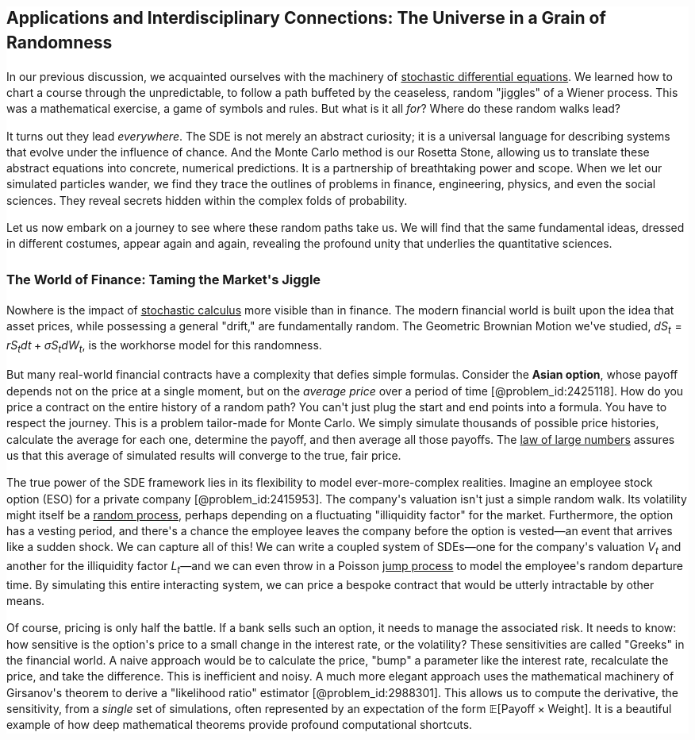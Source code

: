 ## Applications and Interdisciplinary Connections: The Universe in a Grain of Randomness

In our previous discussion, we acquainted ourselves with the machinery of [stochastic differential equations](@article_id:146124). We learned how to chart a course through the unpredictable, to follow a path buffeted by the ceaseless, random "jiggles" of a Wiener process. This was a mathematical exercise, a game of symbols and rules. But what is it all *for*? Where do these random walks lead?

It turns out they lead *everywhere*. The SDE is not merely an abstract curiosity; it is a universal language for describing systems that evolve under the influence of chance. And the Monte Carlo method is our Rosetta Stone, allowing us to translate these abstract equations into concrete, numerical predictions. It is a partnership of breathtaking power and scope. When we let our simulated particles wander, we find they trace the outlines of problems in finance, engineering, physics, and even the social sciences. They reveal secrets hidden within the complex folds of probability.

Let us now embark on a journey to see where these random paths take us. We will find that the same fundamental ideas, dressed in different costumes, appear again and again, revealing the profound unity that underlies the quantitative sciences.

### The World of Finance: Taming the Market's Jiggle

Nowhere is the impact of [stochastic calculus](@article_id:143370) more visible than in finance. The modern financial world is built upon the idea that asset prices, while possessing a general "drift," are fundamentally random. The Geometric Brownian Motion we've studied, $dS_t = r S_t dt + \sigma S_t dW_t$, is the workhorse model for this randomness.

But many real-world financial contracts have a complexity that defies simple formulas. Consider the **Asian option**, whose payoff depends not on the price at a single moment, but on the *average price* over a period of time [@problem_id:2425118]. How do you price a contract on the entire history of a random path? You can't just plug the start and end points into a formula. You have to respect the journey. This is a problem tailor-made for Monte Carlo. We simply simulate thousands of possible price histories, calculate the average for each one, determine the payoff, and then average all those payoffs. The [law of large numbers](@article_id:140421) assures us that this average of simulated results will converge to the true, fair price.

The true power of the SDE framework lies in its flexibility to model ever-more-complex realities. Imagine an employee stock option (ESO) for a private company [@problem_id:2415953]. The company's valuation isn't just a simple random walk. Its volatility might itself be a [random process](@article_id:269111), perhaps depending on a fluctuating "illiquidity factor" for the market. Furthermore, the option has a vesting period, and there's a chance the employee leaves the company before the option is vested—an event that arrives like a sudden shock. We can capture all of this! We can write a coupled system of SDEs—one for the company's valuation $V_t$ and another for the illiquidity factor $L_t$—and we can even throw in a Poisson [jump process](@article_id:200979) to model the employee's random departure time. By simulating this entire interacting system, we can price a bespoke contract that would be utterly intractable by other means.

Of course, pricing is only half the battle. If a bank sells such an option, it needs to manage the associated risk. It needs to know: how sensitive is the option's price to a small change in the interest rate, or the volatility? These sensitivities are called "Greeks" in the financial world. A naive approach would be to calculate the price, "bump" a parameter like the interest rate, recalculate the price, and take the difference. This is inefficient and noisy. A much more elegant approach uses the mathematical machinery of Girsanov's theorem to derive a "likelihood ratio" estimator [@problem_id:2988301]. This allows us to compute the derivative, the sensitivity, from a *single* set of simulations, often represented by an expectation of the form $\mathbb{E}[\text{Payoff} \times \text{Weight}]$. It is a beautiful example of how deep mathematical theorems provide profound computational shortcuts.
